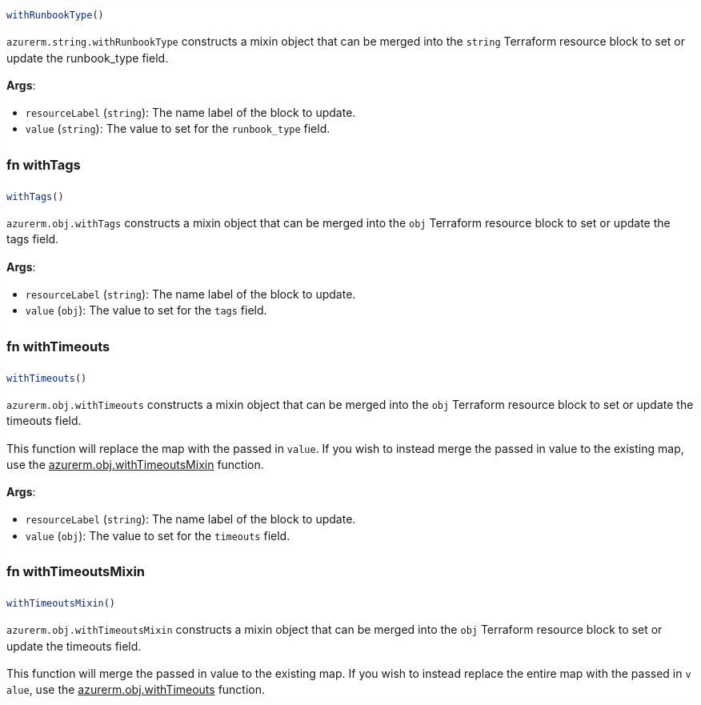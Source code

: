 ```ts
withRunbookType()
```

`azurerm.string.withRunbookType` constructs a mixin object that can be merged into the `string`
Terraform resource block to set or update the runbook_type field.



**Args**:
  - `resourceLabel` (`string`): The name label of the block to update.
  - `value` (`string`): The value to set for the `runbook_type` field.


### fn withTags

```ts
withTags()
```

`azurerm.obj.withTags` constructs a mixin object that can be merged into the `obj`
Terraform resource block to set or update the tags field.



**Args**:
  - `resourceLabel` (`string`): The name label of the block to update.
  - `value` (`obj`): The value to set for the `tags` field.


### fn withTimeouts

```ts
withTimeouts()
```

`azurerm.obj.withTimeouts` constructs a mixin object that can be merged into the `obj`
Terraform resource block to set or update the timeouts field.

This function will replace the map with the passed in `value`. If you wish to instead merge the
passed in value to the existing map, use the [azurerm.obj.withTimeoutsMixin](TODO) function.

**Args**:
  - `resourceLabel` (`string`): The name label of the block to update.
  - `value` (`obj`): The value to set for the `timeouts` field.


### fn withTimeoutsMixin

```ts
withTimeoutsMixin()
```

`azurerm.obj.withTimeoutsMixin` constructs a mixin object that can be merged into the `obj`
Terraform resource block to set or update the timeouts field.

This function will merge the passed in value to the existing map. If you wish
to instead replace the entire map with the passed in `value`, use the [azurerm.obj.withTimeouts](TODO)
function.
